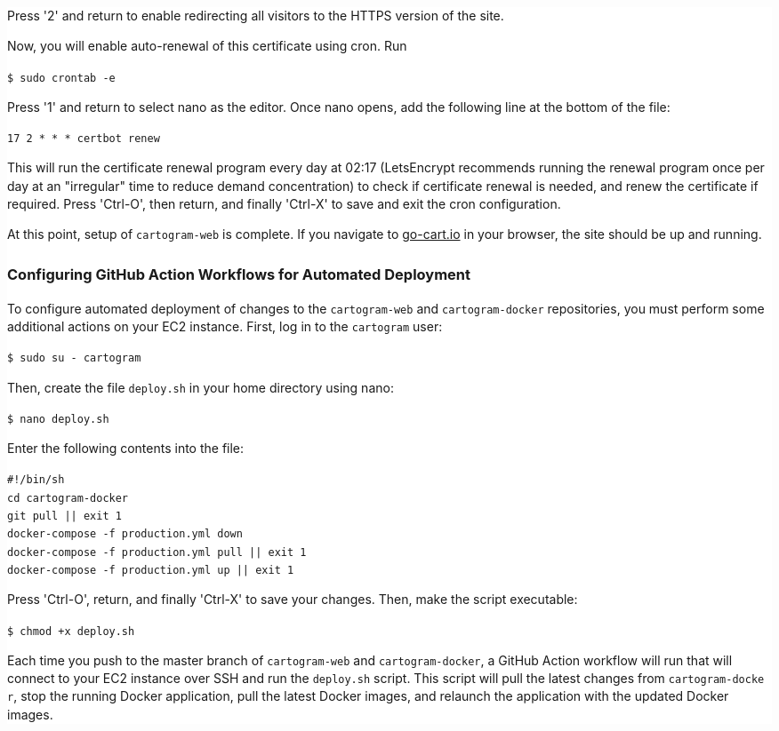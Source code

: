 Press '2' and return to enable redirecting all visitors to the HTTPS
version of the site.

Now, you will enable auto-renewal of this certificate using cron. Run

    $ sudo crontab -e

Press '1' and return to select nano as the editor. Once nano opens, add the
following line at the bottom of the file:

    17 2 * * * certbot renew

This will run the certificate renewal program every day at 02:17
(LetsEncrypt recommends running the renewal program once per day at an
"irregular" time to reduce demand concentration) to check if
certificate renewal is needed, and renew the certificate if
required. Press 'Ctrl-O', then return, and finally 'Ctrl-X' to save
and exit the cron configuration.

At this point, setup of `cartogram-web` is complete. If you navigate
to [go-cart.io](https://go-cart.io) in your browser, the site should
be up and running.

### Configuring GitHub Action Workflows for Automated Deployment

To configure automated deployment of changes to the `cartogram-web`
and `cartogram-docker` repositories, you must perform some additional
actions on your EC2 instance. First, log in to the `cartogram` user:

    $ sudo su - cartogram

Then, create the file `deploy.sh` in your home directory using nano:

    $ nano deploy.sh

Enter the following contents into the file:

    #!/bin/sh
    cd cartogram-docker
    git pull || exit 1
    docker-compose -f production.yml down
    docker-compose -f production.yml pull || exit 1
    docker-compose -f production.yml up || exit 1

Press 'Ctrl-O', return, and finally 'Ctrl-X' to save your
changes. Then, make the script executable:

    $ chmod +x deploy.sh

Each time you push to the master branch of `cartogram-web` and
`cartogram-docker`, a GitHub Action workflow will run that will
connect to your EC2 instance over SSH and run the `deploy.sh`
script. This script will pull the latest changes from
`cartogram-docker`, stop the running Docker application, pull the
latest Docker images, and relaunch the application with the updated
Docker images.
